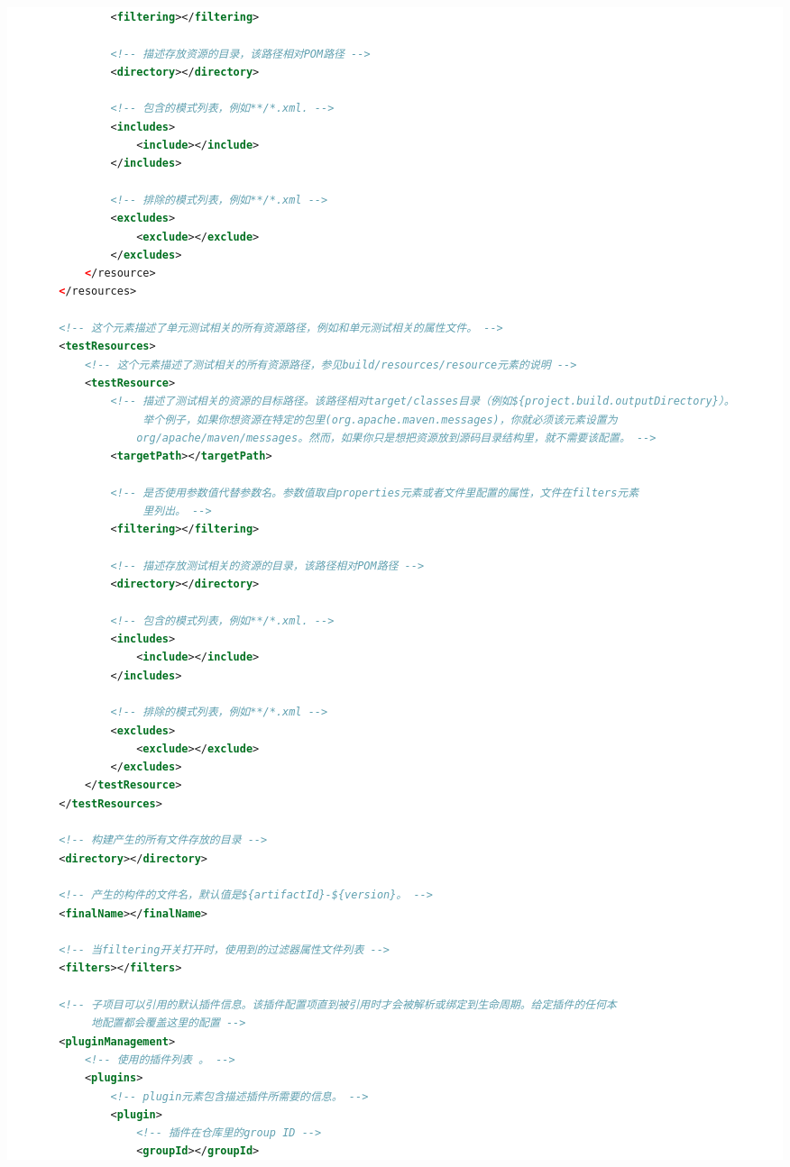 ```xml
                <filtering></filtering>

                <!-- 描述存放资源的目录，该路径相对POM路径 --> 
                <directory></directory>

                <!-- 包含的模式列表，例如**/*.xml. --> 
                <includes>
                    <include></include>
                </includes>

                <!-- 排除的模式列表，例如**/*.xml -->
                <excludes>
                    <exclude></exclude>
                </excludes>
            </resource> 
        </resources> 

        <!-- 这个元素描述了单元测试相关的所有资源路径，例如和单元测试相关的属性文件。 --> 
        <testResources> 
            <!-- 这个元素描述了测试相关的所有资源路径，参见build/resources/resource元素的说明 --> 
            <testResource> 
                <!-- 描述了测试相关的资源的目标路径。该路径相对target/classes目录（例如${project.build.outputDirectory}）。
                     举个例子，如果你想资源在特定的包里(org.apache.maven.messages)，你就必须该元素设置为
                    org/apache/maven/messages。然而，如果你只是想把资源放到源码目录结构里，就不需要该配置。 --> 
                <targetPath></targetPath> 

                <!-- 是否使用参数值代替参数名。参数值取自properties元素或者文件里配置的属性，文件在filters元素
                     里列出。 --> 
                <filtering></filtering>

                <!-- 描述存放测试相关的资源的目录，该路径相对POM路径 --> 
                <directory></directory>

                <!-- 包含的模式列表，例如**/*.xml. --> 
                <includes>
                    <include></include>
                </includes>

                <!-- 排除的模式列表，例如**/*.xml -->
                <excludes>
                    <exclude></exclude>
                </excludes> 
            </testResource> 
        </testResources> 

        <!-- 构建产生的所有文件存放的目录 --> 
        <directory></directory> 

        <!-- 产生的构件的文件名，默认值是${artifactId}-${version}。 --> 
        <finalName></finalName> 

        <!-- 当filtering开关打开时，使用到的过滤器属性文件列表 --> 
        <filters></filters> 

        <!-- 子项目可以引用的默认插件信息。该插件配置项直到被引用时才会被解析或绑定到生命周期。给定插件的任何本
             地配置都会覆盖这里的配置 --> 
        <pluginManagement> 
            <!-- 使用的插件列表 。 --> 
            <plugins> 
                <!-- plugin元素包含描述插件所需要的信息。 --> 
                <plugin> 
                    <!-- 插件在仓库里的group ID --> 
                    <groupId></groupId> 
```